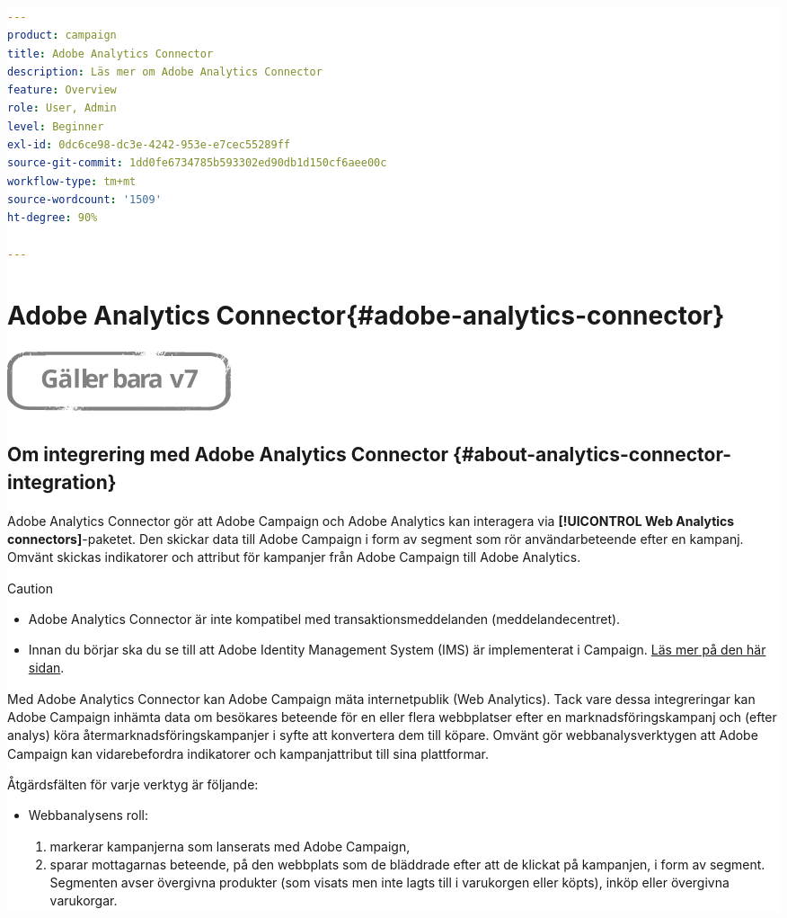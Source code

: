 ```yaml
---
product: campaign
title: Adobe Analytics Connector
description: Läs mer om Adobe Analytics Connector
feature: Overview
role: User, Admin
level: Beginner
exl-id: 0dc6ce98-dc3e-4242-953e-e7cec55289ff
source-git-commit: 1dd0fe6734785b593302ed90db1d150cf6aee00c
workflow-type: tm+mt
source-wordcount: '1509'
ht-degree: 90%

---
```


# Adobe Analytics Connector{#adobe-analytics-connector}

![](../../assets/v7-only.svg)

## Om integrering med Adobe Analytics Connector {#about-analytics-connector-integration}

Adobe Analytics Connector gör att Adobe Campaign och Adobe Analytics kan interagera via **[!UICONTROL Web Analytics connectors]**-paketet. Den skickar data till Adobe Campaign i form av segment som rör användarbeteende efter en kampanj. Omvänt skickas indikatorer och attribut för kampanjer från Adobe Campaign till Adobe Analytics.

>[!CAUTION]
>
>* Adobe Analytics Connector är inte kompatibel med transaktionsmeddelanden (meddelandecentret).
>
>* Innan du börjar ska du se till att Adobe Identity Management System (IMS) är implementerat i Campaign. [Läs mer på den här sidan](../../integrations/using/about-adobe-id.md).


Med Adobe Analytics Connector kan Adobe Campaign mäta internetpublik (Web Analytics). Tack vare dessa integreringar kan Adobe Campaign inhämta data om besökares beteende för en eller flera webbplatser efter en marknadsföringskampanj och (efter analys) köra återmarknadsföringskampanjer i syfte att konvertera dem till köpare. Omvänt gör webbanalysverktygen att Adobe Campaign kan vidarebefordra indikatorer och kampanjattribut till sina plattformar.

Åtgärdsfälten för varje verktyg är följande:

* Webbanalysens roll:

   1. markerar kampanjerna som lanserats med Adobe Campaign,
   1. sparar mottagarnas beteende, på den webbplats som de bläddrade efter att de klickat på kampanjen, i form av segment. Segmenten avser övergivna produkter (som visats men inte lagts till i varukorgen eller köpts), inköp eller övergivna varukorgar.
